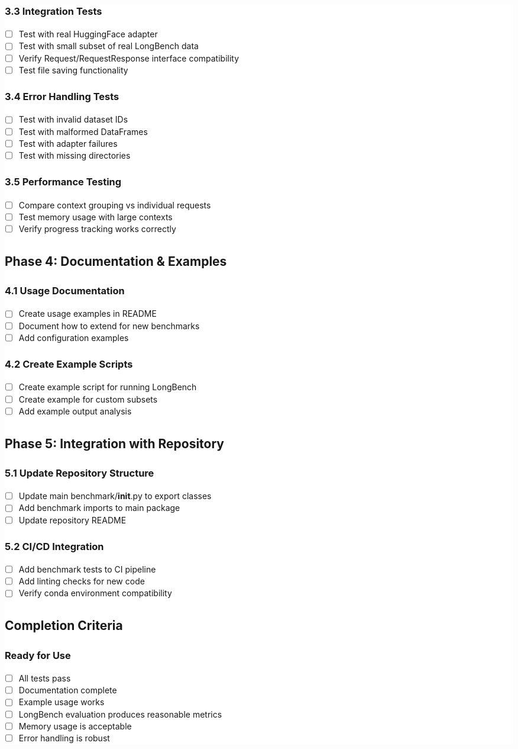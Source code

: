 ### 3.3 Integration Tests
- [ ] Test with real HuggingFace adapter
- [ ] Test with small subset of real LongBench data
- [ ] Verify Request/RequestResponse interface compatibility
- [ ] Test file saving functionality

### 3.4 Error Handling Tests
- [ ] Test with invalid dataset IDs
- [ ] Test with malformed DataFrames
- [ ] Test with adapter failures
- [ ] Test with missing directories

### 3.5 Performance Testing
- [ ] Compare context grouping vs individual requests
- [ ] Test memory usage with large contexts
- [ ] Verify progress tracking works correctly

## Phase 4: Documentation & Examples

### 4.1 Usage Documentation
- [ ] Create usage examples in README
- [ ] Document how to extend for new benchmarks
- [ ] Add configuration examples

### 4.2 Create Example Scripts
- [ ] Create example script for running LongBench
- [ ] Create example for custom subsets
- [ ] Add example output analysis

## Phase 5: Integration with Repository

### 5.1 Update Repository Structure  
- [ ] Update main benchmark/__init__.py to export classes
- [ ] Add benchmark imports to main package
- [ ] Update repository README

### 5.2 CI/CD Integration
- [ ] Add benchmark tests to CI pipeline
- [ ] Add linting checks for new code
- [ ] Verify conda environment compatibility

## Completion Criteria

### Ready for Use
- [ ] All tests pass
- [ ] Documentation complete
- [ ] Example usage works
- [ ] LongBench evaluation produces reasonable metrics
- [ ] Memory usage is acceptable
- [ ] Error handling is robust
